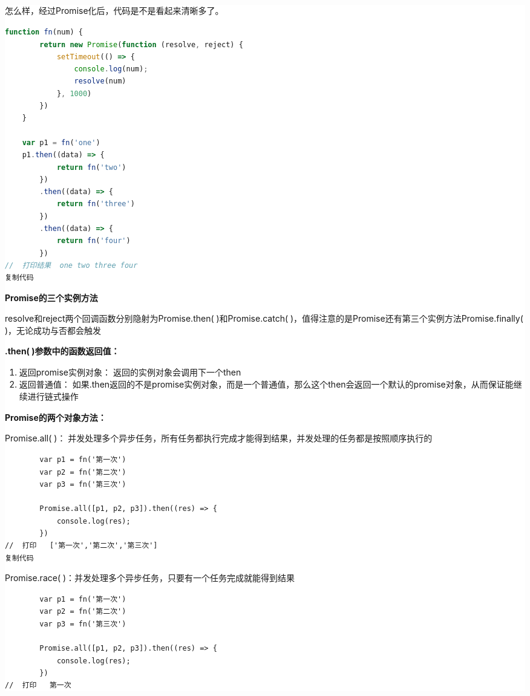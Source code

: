 怎么样，经过Promise化后，代码是不是看起来清晰多了。

```javascript
function fn(num) {
        return new Promise(function (resolve, reject) {
            setTimeout(() => {
                console.log(num);
                resolve(num)
            }, 1000)
        })
    }
    
    var p1 = fn('one')
    p1.then((data) => {
            return fn('two')
        })
        .then((data) => {
            return fn('three')
        })
        .then((data) => {
            return fn('four')
        })
//  打印结果  one two three four
复制代码
```

**Promise的三个实例方法**

resolve和reject两个回调函数分别隐射为Promise.then( )和Promise.catch( )，值得注意的是Promise还有第三个实例方法Promise.finally( )，无论成功与否都会触发

**.then( )参数中的函数返回值：**

1. 返回promise实例对象： 返回的实例对象会调用下一个then
2. 返回普通值： 如果.then返回的不是promise实例对象，而是一个普通值，那么这个then会返回一个默认的promise对象，从而保证能继续进行链式操作

**Promise的两个对象方法：**

Promise.all( )： 并发处理多个异步任务，所有任务都执行完成才能得到结果，并发处理的任务都是按照顺序执行的

```
        var p1 = fn('第一次')
        var p2 = fn('第二次')
        var p3 = fn('第三次')
        
        Promise.all([p1, p2, p3]).then((res) => {
            console.log(res);
        })
//  打印   ['第一次','第二次','第三次']
复制代码
```

Promise.race( )：并发处理多个异步任务，只要有一个任务完成就能得到结果

```
        var p1 = fn('第一次')
        var p2 = fn('第二次')
        var p3 = fn('第三次')
        
        Promise.all([p1, p2, p3]).then((res) => {
            console.log(res);
        })
//  打印   第一次
```
